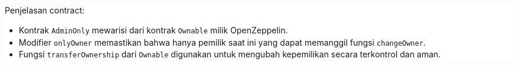 Penjelasan contract:

-  Kontrak `AdminOnly` mewarisi dari kontrak `Ownable` milik OpenZeppelin.
-  Modifier `onlyOwner` memastikan bahwa hanya pemilik saat ini yang dapat memanggil fungsi `changeOwner`.
-  Fungsi `transferOwnership` dari `Ownable` digunakan untuk mengubah kepemilikan secara terkontrol dan aman.
